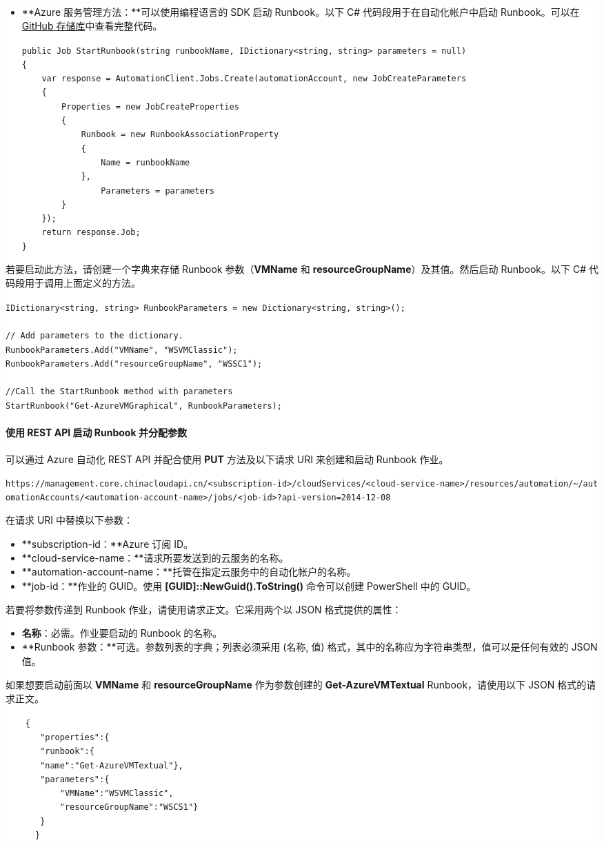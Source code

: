   - **Azure 服务管理方法：**可以使用编程语言的 SDK 启动 Runbook。以下 C# 代码段用于在自动化帐户中启动 Runbook。可以在 [GitHub 存储库](https://github.com/Azure/azure-sdk-for-net/blob/master/src/ServiceManagement/Automation/Automation.Tests/TestSupport/AutomationTestBase.cs)中查看完整代码。

        public Job StartRunbook(string runbookName, IDictionary<string, string> parameters = null)
        {
            var response = AutomationClient.Jobs.Create(automationAccount, new JobCreateParameters
            {
                Properties = new JobCreateProperties
                {
                    Runbook = new RunbookAssociationProperty
                    {
                        Name = runbookName
                    },
                        Parameters = parameters
                }
            });
            return response.Job;
        }

  若要启动此方法，请创建一个字典来存储 Runbook 参数（**VMName** 和 **resourceGroupName**）及其值。然后启动 Runbook。以下 C# 代码段用于调用上面定义的方法。

    IDictionary<string, string> RunbookParameters = new Dictionary<string, string>();

    // Add parameters to the dictionary.
    RunbookParameters.Add("VMName", "WSVMClassic");
    RunbookParameters.Add("resourceGroupName", "WSSC1");

    //Call the StartRunbook method with parameters
    StartRunbook("Get-AzureVMGraphical", RunbookParameters);

#### 使用 REST API 启动 Runbook 并分配参数

可以通过 Azure 自动化 REST API 并配合使用 **PUT** 方法及以下请求 URI 来创建和启动 Runbook 作业。

    https://management.core.chinacloudapi.cn/<subscription-id>/cloudServices/<cloud-service-name>/resources/automation/~/automationAccounts/<automation-account-name>/jobs/<job-id>?api-version=2014-12-08

在请求 URI 中替换以下参数：

  - **subscription-id：**Azure 订阅 ID。
  - **cloud-service-name：**请求所要发送到的云服务的名称。
  - **automation-account-name：**托管在指定云服务中的自动化帐户的名称。
  - **job-id：**作业的 GUID。使用 **[GUID]::NewGuid().ToString()** 命令可以创建 PowerShell 中的 GUID。

若要将参数传递到 Runbook 作业，请使用请求正文。它采用两个以 JSON 格式提供的属性：

  - **名称**：必需。作业要启动的 Runbook 的名称。
  - **Runbook 参数：**可选。参数列表的字典；列表必须采用 (名称, 值) 格式，其中的名称应为字符串类型，值可以是任何有效的 JSON 值。

如果想要启动前面以 **VMName** 和 **resourceGroupName** 作为参数创建的 **Get-AzureVMTextual** Runbook，请使用以下 JSON 格式的请求正文。

        {
           "properties":{
           "runbook":{
           "name":"Get-AzureVMTextual"},
           "parameters":{
               "VMName":"WSVMClassic",
               "resourceGroupName":"WSCS1"}
           }
          }
